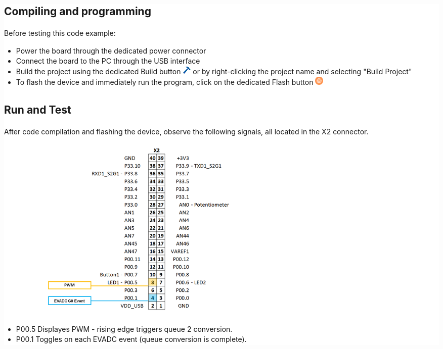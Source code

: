 ## Compiling and programming
Before testing this code example:

- Power the board through the dedicated power connector
- Connect the board to the PC through the USB interface
- Build the project using the dedicated Build button <img src="./Images/build_activeproj.gif" /> or by right-clicking the project name and selecting "Build Project"
- To flash the device and immediately run the program, click on the dedicated Flash button <img src="./Images/micro.png" />  

## Run and Test
After code compilation and flashing the device, observe the following signals, all located in the X2 connector.

<img src="./Images/TC375_LK_X2.png" width="600"/>  

- P00.5 Displayes PWM - rising edge triggers queue 2 conversion.
- P00.1 Toggles on each EVADC event (queue conversion is complete).  

